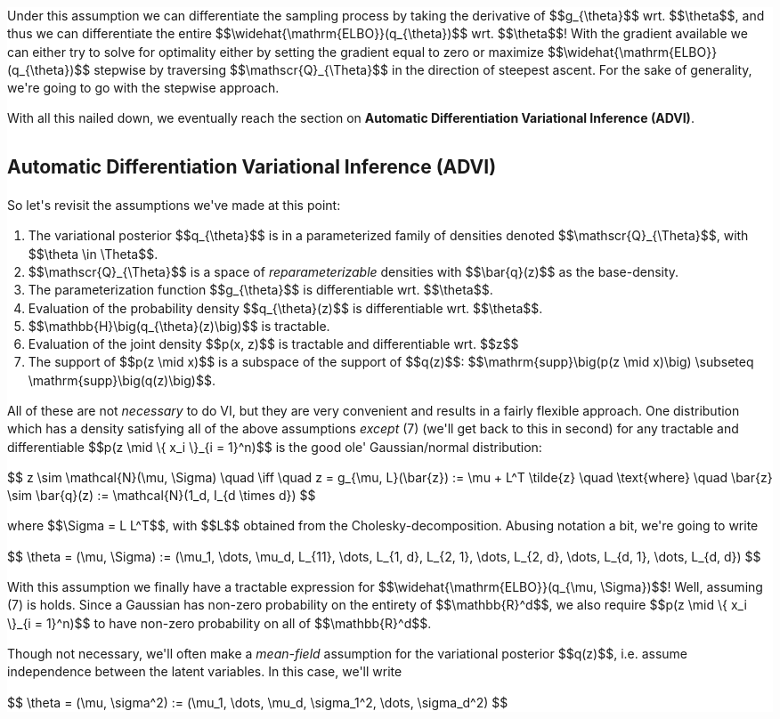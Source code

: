 Under this assumption we can differentiate the sampling process by taking the derivative of \$\$g\_{\theta}\$\$ wrt. \$\$\theta\$\$, and thus we can differentiate the entire \$\$\widehat{\mathrm{ELBO}}(q\_{\theta})\$\$ wrt. \$\$\theta\$\$! With the gradient available we can either try to solve for optimality either by setting the gradient equal to zero or maximize \$\$\widehat{\mathrm{ELBO}}(q\_{\theta})\$\$ stepwise by traversing \$\$\mathscr{Q}\_{\Theta}\$\$ in the direction of steepest ascent. For the sake of generality, we're going to go with the stepwise approach.

With all this nailed down, we eventually reach the section on **Automatic Differentiation Variational Inference (ADVI)**.

## Automatic Differentiation Variational Inference (ADVI)

So let's revisit the assumptions we've made at this point:
1. The variational posterior \$\$q\_{\theta}\$\$ is in a parameterized family of densities denoted \$\$\mathscr{Q}\_{\Theta}\$\$, with \$\$\theta \in \Theta\$\$.
2. \$\$\mathscr{Q}\_{\Theta}\$\$ is a space of _reparameterizable_ densities with \$\$\bar{q}(z)\$\$ as the base-density.
3. The parameterization function \$\$g\_{\theta}\$\$ is differentiable wrt. \$\$\theta\$\$.
4. Evaluation of the probability density \$\$q\_{\theta}(z)\$\$ is differentiable wrt. \$\$\theta\$\$.
5. \$\$\mathbb{H}\big(q\_{\theta}(z)\big)\$\$ is tractable.
6. Evaluation of the joint density \$\$p(x, z)\$\$ is tractable and differentiable wrt. \$\$z\$\$
7. The support of \$\$p(z \mid x)\$\$ is a subspace of the support of \$\$q(z)\$\$: \$\$\mathrm{supp}\big(p(z \mid x)\big) \subseteq \mathrm{supp}\big(q(z)\big)\$\$.


All of these are not *necessary* to do VI, but they are very convenient and results in a fairly flexible approach. One distribution which has a density satisfying all of the above assumptions _except_ (7) (we'll get back to this in second) for any tractable and differentiable \$\$p(z \mid \\{ x\_i \\}\_{i = 1}^n)\$\$ is the good ole' Gaussian/normal distribution:

\$\$
z \sim \mathcal{N}(\mu, \Sigma) \quad \iff \quad z = g\_{\mu, L}(\bar{z}) := \mu + L^T \tilde{z} \quad \text{where} \quad \bar{z} \sim \bar{q}(z) := \mathcal{N}(1\_d, I\_{d \times d})
\$\$

where \$\$\Sigma = L L^T\$\$, with \$\$L\$\$ obtained from the Cholesky-decomposition. Abusing notation a bit, we're going to write

\$\$
\theta = (\mu, \Sigma) := (\mu\_1, \dots, \mu\_d, L\_{11}, \dots, L\_{1, d}, L\_{2, 1}, \dots, L\_{2, d}, \dots, L\_{d, 1}, \dots, L\_{d, d})
\$\$

With this assumption we finally have a tractable expression for \$\$\widehat{\mathrm{ELBO}}(q\_{\mu, \Sigma})\$\$! Well, assuming (7) is holds. Since a Gaussian has non-zero probability on the entirety of \$\$\mathbb{R}^d\$\$, we also require \$\$p(z \mid \\{ x\_i \\}\_{i = 1}^n)\$\$ to have non-zero probability on all of \$\$\mathbb{R}^d\$\$.

Though not necessary, we'll often make a *mean-field* assumption for the variational posterior \$\$q(z)\$\$, i.e. assume independence between the latent variables. In this case, we'll write

\$\$
\theta = (\mu, \sigma^2) := (\mu\_1, \dots, \mu\_d, \sigma_1^2, \dots, \sigma_d^2)
\$\$
